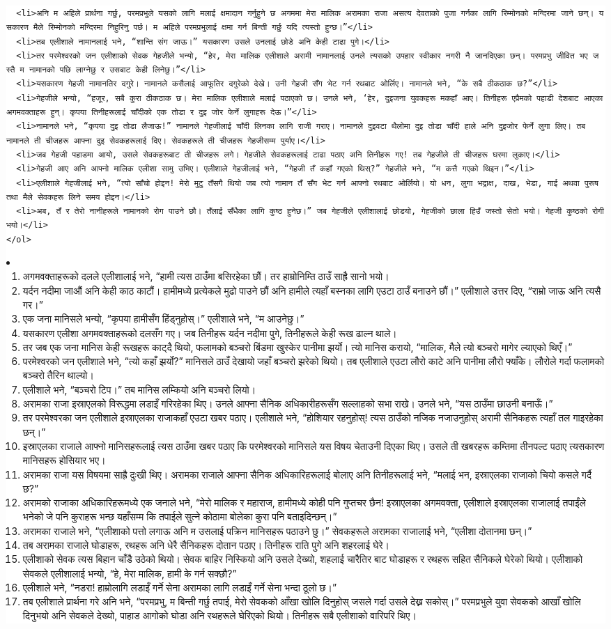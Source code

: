       <li>अनि म अहिले प्रार्थना गर्छु, परमप्रभुले यसको लागि मलाई क्षमादान गर्नुहुने छ अगममा मेरा मालिक अरामका राजा असत्य देवताको पुजा गर्नका लागि रिम्मोनको मन्दिरमा जाने छन्। यसकारण मैले रिम्मोनको मन्दिरमा निहुरिनु पर्छ। म अहिले परमप्रभुलाई क्षमा गर्न बिन्ती गर्छु यदि त्यस्तो हुन्छ।”</li>
      <li>तब एलीशाले नामानलाई भने, “शान्ति संग जाऊ।” यसकारण उसले उनलाई छोडे अनि केही टाढा पुगे।</li>
      <li>तर परमेश्वरको जन एलीशाको सेवक गेहजीले भन्यो, “हेर, मेरा मालिक एलीशाले अरामी नामानलाई उनले त्यसको उपहार स्वीकार नगरी नै जानदिएका छन्। परमप्रभु जीवित भए जस्तै म नामानको पछि लाग्नेछु र उसबाट केही लिनेछु।”</li>
      <li>यसकारण गेहजी नामानतिर दगुरे। नामानले कसैलाई आफूतिर दगुरेको देखे। उनी गेहजी सँग भेट गर्न रथबाट ओर्लिए। नामानले भने, “के सबै ठीकठाक छ?”</li>
      <li>गेहजीले भन्यो, “हजूर, सबै कुरा ठीकठाक छ। मेरा मालिक एलीशाले मलाई पठाएको छ। उनले भने, ‘हेर, दुइजना युवकहरू मकहाँ आए। तिनीहरू एप्रैमको पहाडी देशबाट आएका अगमवक्ताहरू हुन्। कृपया तिनीहरूलाई चाँदीको एक तोडा र दुइ जोर फेर्ने लुगाहरू देऊ।”</li>
      <li>नामानले भने, “कृपया दुइ तोडा लैजाऊ!” नामानले गेहजीलाई चाँदी लिनका लागि राजी गराए। नामानले दुइवटा थैलोमा दुइ तोडा चाँदी हाले अनि दुइजोर फेर्ने लुगा लिए। तब नामानले ती चीजहरू आफ्ना दुइ सेवकहरूलाई दिए। सेवकहरूले ती चीजहरू गेहजीसम्म पुर्याए।</li>
      <li>जब गेहजी पहाडमा आयो, उसले सेवकहरूबाट ती चीजहरू लगे। गेहजीले सेवकहरूलाई टाढा पठाए अनि तिनीहरू गए! तब गेहजीले ती चीजहरू घरमा लुकाए।</li>
      <li>गेहजी आए अनि आफ्नो मालिक एलीशा सामु उभिए। एलीशाले गेहजीलाई भने, “गेहजी तँ कहाँ गएको थिस्?” गेहजीले भने, “म कत्तै गएको थिइन।”</li>
      <li>एलीशाले गेहजीलाई भने, “त्यो साँचो होइन! मेरो मुटु तँसगै थियो जब त्यो नामान तँ सँग भेट गर्न आफ्नो रथबाट ओर्लियो। यो धन, लुगा भद्राक्ष, दाख, भेडा, गाई अथवा पुरूष तथा मैले सेवकहरू लिने समय होइन।</li>
      <li>अब, तँ र तेरो नानीहरूले नामानको रोग पाउने छौ। तँलाई सँधैका लागि कुष्ठ हुनेछ।” जब गेहजीले एलीशालाई छोडयो, गेहजीको छाला हिउँ जस्तो सेतो भयो। गेहजी कुष्ठको रोगी भयो।</li>
    </ol>
  </li>
  <li>
    <ol>
      <li>अगमवक्ताहरूको दलले एलीशालाई भने, “हामी त्यस ठाउँमा बसिरहेका छौं। तर हाम्रोनिम्ति ठाउँ साह्रै सानो भयो।</li>
      <li>यर्दन नदीमा जाऔं अनि केही काठ काटौं। हामीमध्ये प्रत्येकले मुढो पाउने छौं अनि हामीले त्यहाँ बस्नका लागि एउटा ठाउँ बनाउने छौं।” एलीशाले उत्तर दिए, “राम्रो जाऊ अनि त्यसै गर।”</li>
      <li>एक जना मानिसले भन्यो, “कृपया हामीसँग हिंड्नुहोस्।” एलीशाले भने, “म आउनेछु।”</li>
      <li>यसकारण एलीशा अगमवक्ताहरूको दलसँग गए। जब तिनीहरू यर्दन नदीमा पुगे, तिनीहरूले केही रूख ढाल्न थाले।</li>
      <li>तर जब एक जना मानिस केही रूखहरू काट्दै थियो, फलामको बञ्चरो बिंडमा खुस्केर पानीमा झर्यो। त्यो मानिस करायो, “मालिक, मैले त्यो बञ्चरो मागेर ल्याएको थिएँ।”</li>
      <li>परमेश्वरको जन एलीशाले भने, “त्यो कहाँ झर्यो?” मानिसले ठाउँ देखायो जहाँ बञ्चरो झरेको थियो। तब एलीशाले एउटा लौरो काटे अनि पानीमा लौरो फ्याँके। लौरोले गर्दा फलामको बञ्चरो तैरिन थाल्यो।</li>
      <li>एलीशाले भने, “बञ्चरो टिप।” तब मानिस लम्कियो अनि बञ्चरो लियो।</li>
      <li>अरामका राजा इस्राएलको विरूद्धमा लडाइँ गरिरहेका थिए। उनले आफ्ना सैनिक अधिकारीहरूसँग सल्लाहको सभा राखे। उनले भने, “यस ठाउँमा छाउनी बनाऊँ।”</li>
      <li>तर परमेश्वरका जन एलीशाले इस्राएलका राजाकहाँ एउटा खबर पठाए। एलीशाले भने, “होशियार रहनुहोस्! त्यस ठाउँको नजिक नजाउनुहोस् अरामी सैनिकहरू त्यहाँ तल गाइरहेका छन्।”</li>
      <li>इस्राएलका राजाले आफ्नो मानिसहरूलाई त्यस ठाउँमा खबर पठाए कि परमेश्वरको मानिसले यस विषय चेताउनी दिएका थिए। उसले ती खबरहरू कम्तिमा तीनपल्ट पठाए त्यसकारण मानिसहरू होसियार भए।</li>
      <li>अरामका राजा यस विषयमा साह्रै दुःखी थिए। अरामका राजाले आफ्ना सैनिक अधिकारिहरूलाई बोलाए अनि तिनीहरूलाई भने, “मलाई भन, इस्राएलका राजाको चियो कसले गर्दै छ?”</li>
      <li>अरामको राजाका अधिकारिहरूमध्ये एक जनाले भने, “मेरो मालिक र महाराज, हामीमध्ये कोही पनि गुप्तचर छैन! इस्राएलका अगमवक्ता, एलीशाले इस्राएलका राजालाई तपाईंले भनेको  जे पनि कुराहरू भन्छ यहाँसम्म कि तपाईले सुत्ने कोठामा बोलेका कुरा पनि बताइदिन्छन्।”</li>
      <li>अरामका राजाले भने, “एलीशाको पत्तो लगाऊ अनि म उसलाई पक्रिन मानिसहरू पठाउने छु।” सेवकहरूले अरामका राजालाई भने, “एलीशा दोतानमा छन्।”</li>
      <li>तब अरामका राजाले घोडाहरू, रथहरू अनि धेरै सैनिकहरू दोतान पठाए। तिनीहरू राति पुगे अनि शहरलाई घेरे।</li>
      <li>एलीशाको सेवक त्यस बिहान चाँडै उठेको थियो। सेवक बाहिर निस्कियो अनि उसले देख्यो, शहलाई चारैतिर बाट घोडाहरू र रथहरू सहित सैनिकले घेरेको थियो। एलीशाको सेवकले एलीशालाई भन्यो, “हे, मेरा मालिक, हामी के गर्न सक्छौ?”</li>
      <li>एलीशाले भने, “नडरा! हाम्रोलागि लडाइँ गर्ने सेना अरामका लागि लडाइँ गर्ने सेना भन्दा ठूलो छ।”</li>
      <li>तब एलीशाले प्रार्थना गरे अनि भने, “परमप्रभु, म बिन्ती गर्छु तपाई, मेरो सेवकको आँखा खोलि दिनुहोस् जसले गर्दा उसले देख्न सकोस्।” परमप्रभुले युवा सेवकको आखाँ खोलि दिनुभयो अनि सेवकले देख्यो, पाहाड आगोको घोडा अनि रथहरूले घेरिएको थियो। तिनीहरू सबै एलीशाको वारिपरि थिए।</li>